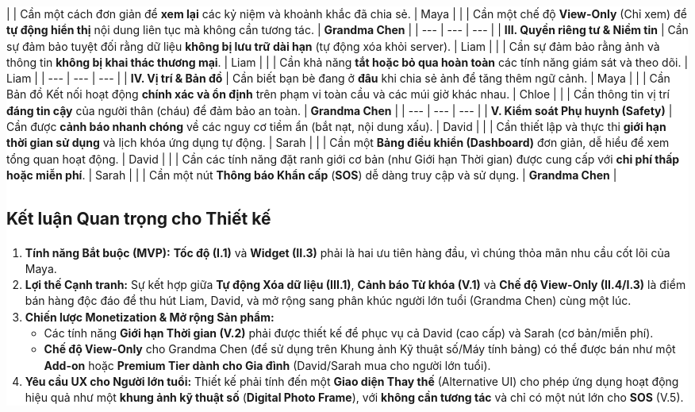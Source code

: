 |                                     | Cần một cách đơn giản để **xem lại** các kỷ niệm và khoảnh khắc đã chia sẻ.                                       | Maya                     |
|                                     | Cần một chế độ **View-Only** (Chỉ xem) để **tự động hiển thị** nội dung liên tục mà không cần tương tác.          | **Grandma Chen**         |
| ---                                 | ---                                                                                                               | ---                      |
| **III. Quyền riêng tư & Niềm tin**  | Cần sự đảm bảo tuyệt đối rằng dữ liệu **không bị lưu trữ dài hạn** (tự động xóa khỏi server).                     | Liam                     |
|                                     | Cần sự đảm bảo rằng ảnh và thông tin **không bị khai thác thương mại**.                                           | Liam                     |
|                                     | Cần khả năng **tắt hoặc bỏ qua hoàn toàn** các tính năng giám sát và theo dõi.                                    | Liam                     |
| ---                                 | ---                                                                                                               | ---                      |
| **IV. Vị trí & Bản đồ**             | Cần biết bạn bè đang ở **đâu** khi chia sẻ ảnh để tăng thêm ngữ cảnh.                                             | Maya                     |
|                                     | Cần Bản đồ Kết nối hoạt động **chính xác và ổn định** trên phạm vi toàn cầu và các múi giờ khác nhau.             | Chloe                    |
|                                     | Cần thông tin vị trí **đáng tin cậy** của người thân (cháu) để đảm bảo an toàn.                                   | **Grandma Chen**         |
| ---                                 | ---                                                                                                               | ---                      |
| **V. Kiểm soát Phụ huynh (Safety)** | Cần được **cảnh báo nhanh chóng** về các nguy cơ tiềm ẩn (bắt nạt, nội dung xấu).                                 | David                    |
|                                     | Cần thiết lập và thực thi **giới hạn thời gian sử dụng** và lịch khóa ứng dụng tự động.                           | Sarah                    |
|                                     | Cần một **Bảng điều khiển (Dashboard)** đơn giản, dễ hiểu để xem tổng quan hoạt động.                             | David                    |
|                                     | Cần các tính năng đặt ranh giới cơ bản (như Giới hạn Thời gian) được cung cấp với **chi phí thấp hoặc miễn phí**. | Sarah                    |
|                                     | Cần một nút **Thông báo Khẩn cấp** (**SOS**) dễ dàng truy cập và sử dụng.                                         | **Grandma Chen**         |

## Kết luận Quan trọng cho Thiết kế

1.  **Tính năng Bắt buộc (MVP):** **Tốc độ (I.1)** và **Widget (II.3)** phải là hai ưu tiên hàng đầu, vì chúng thỏa mãn nhu cầu cốt lõi của Maya.
2.  **Lợi thế Cạnh tranh:** Sự kết hợp giữa **Tự động Xóa dữ liệu (III.1)**, **Cảnh báo Từ khóa (V.1)** và **Chế độ View-Only (II.4/I.3)** là điểm bán hàng độc đáo để thu hút Liam, David, và mở rộng sang phân khúc người lớn tuổi (Grandma Chen) cùng một lúc.
3.  **Chiến lược Monetization & Mở rộng Sản phẩm:**
    - Các tính năng **Giới hạn Thời gian (V.2)** phải được thiết kế để phục vụ cả David (cao cấp) và Sarah (cơ bản/miễn phí).
    - **Chế độ View-Only** cho Grandma Chen (để sử dụng trên Khung ảnh Kỹ thuật số/Máy tính bảng) có thể được bán như một **Add-on** hoặc **Premium Tier dành cho Gia đình** (David/Sarah mua cho người lớn tuổi).
4.  **Yêu cầu UX cho Người lớn tuổi:** Thiết kế phải tính đến một **Giao diện Thay thế** (Alternative UI) cho phép ứng dụng hoạt động hiệu quả như một **khung ảnh kỹ thuật số** (**Digital Photo Frame**), với **không cần tương tác** và chỉ có một nút lớn cho **SOS** (V.5).
